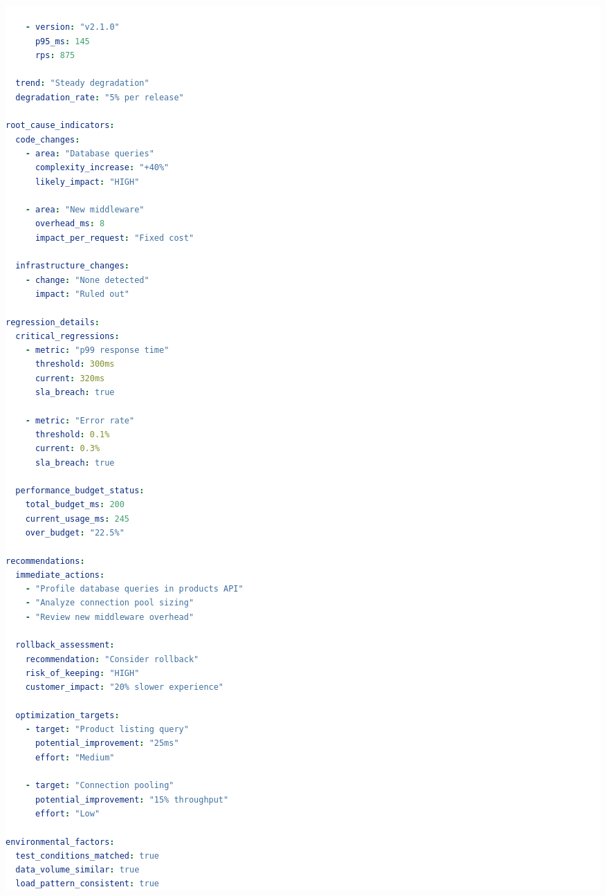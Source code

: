 ```yaml
      
    - version: "v2.1.0"
      p95_ms: 145
      rps: 875
      
  trend: "Steady degradation"
  degradation_rate: "5% per release"

root_cause_indicators:
  code_changes:
    - area: "Database queries"
      complexity_increase: "+40%"
      likely_impact: "HIGH"
      
    - area: "New middleware"
      overhead_ms: 8
      impact_per_request: "Fixed cost"
      
  infrastructure_changes:
    - change: "None detected"
      impact: "Ruled out"

regression_details:
  critical_regressions:
    - metric: "p99 response time"
      threshold: 300ms
      current: 320ms
      sla_breach: true
      
    - metric: "Error rate"
      threshold: 0.1%
      current: 0.3%
      sla_breach: true
      
  performance_budget_status:
    total_budget_ms: 200
    current_usage_ms: 245
    over_budget: "22.5%"

recommendations:
  immediate_actions:
    - "Profile database queries in products API"
    - "Analyze connection pool sizing"
    - "Review new middleware overhead"
    
  rollback_assessment:
    recommendation: "Consider rollback"
    risk_of_keeping: "HIGH"
    customer_impact: "20% slower experience"
    
  optimization_targets:
    - target: "Product listing query"
      potential_improvement: "25ms"
      effort: "Medium"
      
    - target: "Connection pooling"
      potential_improvement: "15% throughput"
      effort: "Low"

environmental_factors:
  test_conditions_matched: true
  data_volume_similar: true
  load_pattern_consistent: true
```